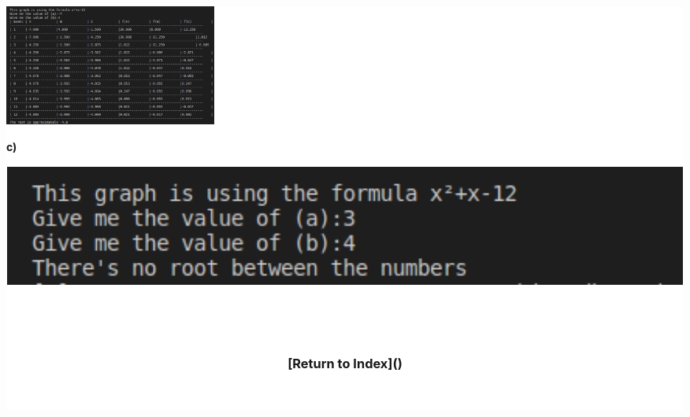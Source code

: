 <img alt="45" height="150" src="imag/ne.png"/>
</div>   

**c)** 
<div align ="center">  
<img alt="45" height="150" src="imag/noo.png"/>
</div>   
<br /><br />
<br /><h3 align="center">
[Return to Index]() 
<br /><br /><br />
